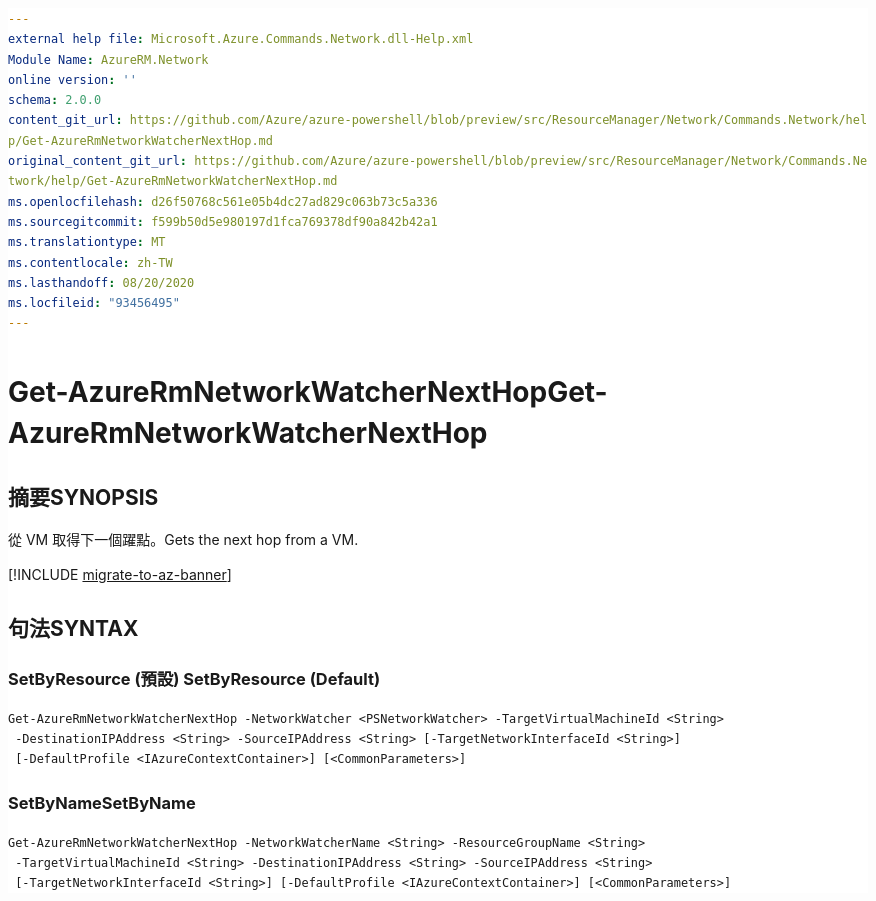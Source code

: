```yaml
---
external help file: Microsoft.Azure.Commands.Network.dll-Help.xml
Module Name: AzureRM.Network
online version: ''
schema: 2.0.0
content_git_url: https://github.com/Azure/azure-powershell/blob/preview/src/ResourceManager/Network/Commands.Network/help/Get-AzureRmNetworkWatcherNextHop.md
original_content_git_url: https://github.com/Azure/azure-powershell/blob/preview/src/ResourceManager/Network/Commands.Network/help/Get-AzureRmNetworkWatcherNextHop.md
ms.openlocfilehash: d26f50768c561e05b4dc27ad829c063b73c5a336
ms.sourcegitcommit: f599b50d5e980197d1fca769378df90a842b42a1
ms.translationtype: MT
ms.contentlocale: zh-TW
ms.lasthandoff: 08/20/2020
ms.locfileid: "93456495"
---
```

# <span data-ttu-id="0aaeb-101">Get-AzureRmNetworkWatcherNextHop</span><span class="sxs-lookup"><span data-stu-id="0aaeb-101">Get-AzureRmNetworkWatcherNextHop</span></span>

## <span data-ttu-id="0aaeb-102">摘要</span><span class="sxs-lookup"><span data-stu-id="0aaeb-102">SYNOPSIS</span></span>
<span data-ttu-id="0aaeb-103">從 VM 取得下一個躍點。</span><span class="sxs-lookup"><span data-stu-id="0aaeb-103">Gets the next hop from a VM.</span></span>

[!INCLUDE [migrate-to-az-banner](../../includes/migrate-to-az-banner.md)]

## <span data-ttu-id="0aaeb-104">句法</span><span class="sxs-lookup"><span data-stu-id="0aaeb-104">SYNTAX</span></span>

### <span data-ttu-id="0aaeb-105">SetByResource (預設) </span><span class="sxs-lookup"><span data-stu-id="0aaeb-105">SetByResource (Default)</span></span>
```
Get-AzureRmNetworkWatcherNextHop -NetworkWatcher <PSNetworkWatcher> -TargetVirtualMachineId <String>
 -DestinationIPAddress <String> -SourceIPAddress <String> [-TargetNetworkInterfaceId <String>]
 [-DefaultProfile <IAzureContextContainer>] [<CommonParameters>]
```

### <span data-ttu-id="0aaeb-106">SetByName</span><span class="sxs-lookup"><span data-stu-id="0aaeb-106">SetByName</span></span>
```
Get-AzureRmNetworkWatcherNextHop -NetworkWatcherName <String> -ResourceGroupName <String>
 -TargetVirtualMachineId <String> -DestinationIPAddress <String> -SourceIPAddress <String>
 [-TargetNetworkInterfaceId <String>] [-DefaultProfile <IAzureContextContainer>] [<CommonParameters>]
```
